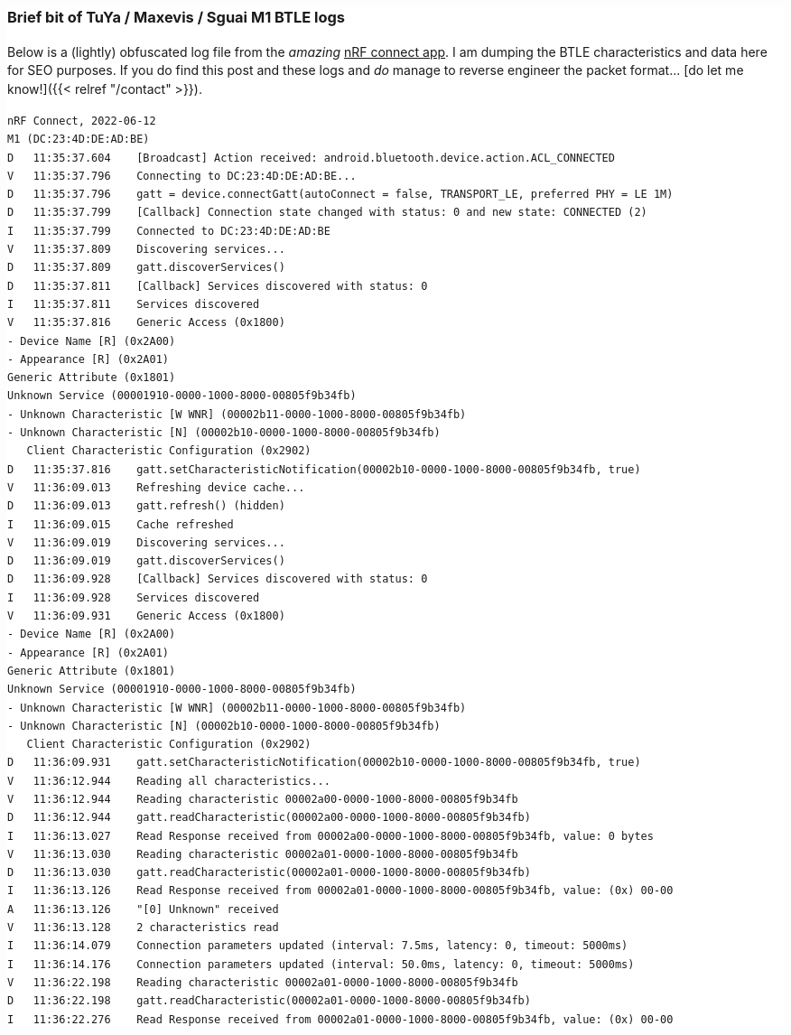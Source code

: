 ### Brief bit of TuYa / Maxevis / Sguai M1 BTLE logs

Below is a (lightly) obfuscated log file from the _amazing_ [nRF connect app](https://play.google.com/store/apps/details?id=no.nordicsemi.android.mcp&hl=en_US&gl=US).
I am dumping the BTLE characteristics and data here for SEO purposes. If you do find this post and these logs and _do_ manage to reverse engineer the packet format... [do let me know!]({{< relref "/contact" >}}).


```text
nRF Connect, 2022-06-12
M1 (DC:23:4D:DE:AD:BE)
D	11:35:37.604	[Broadcast] Action received: android.bluetooth.device.action.ACL_CONNECTED
V	11:35:37.796	Connecting to DC:23:4D:DE:AD:BE...
D	11:35:37.796	gatt = device.connectGatt(autoConnect = false, TRANSPORT_LE, preferred PHY = LE 1M)
D	11:35:37.799	[Callback] Connection state changed with status: 0 and new state: CONNECTED (2)
I	11:35:37.799	Connected to DC:23:4D:DE:AD:BE
V	11:35:37.809	Discovering services...
D	11:35:37.809	gatt.discoverServices()
D	11:35:37.811	[Callback] Services discovered with status: 0
I	11:35:37.811	Services discovered
V	11:35:37.816	Generic Access (0x1800)
- Device Name [R] (0x2A00)
- Appearance [R] (0x2A01)
Generic Attribute (0x1801)
Unknown Service (00001910-0000-1000-8000-00805f9b34fb)
- Unknown Characteristic [W WNR] (00002b11-0000-1000-8000-00805f9b34fb)
- Unknown Characteristic [N] (00002b10-0000-1000-8000-00805f9b34fb)
   Client Characteristic Configuration (0x2902)
D	11:35:37.816	gatt.setCharacteristicNotification(00002b10-0000-1000-8000-00805f9b34fb, true)
V	11:36:09.013	Refreshing device cache...
D	11:36:09.013	gatt.refresh() (hidden)
I	11:36:09.015	Cache refreshed
V	11:36:09.019	Discovering services...
D	11:36:09.019	gatt.discoverServices()
D	11:36:09.928	[Callback] Services discovered with status: 0
I	11:36:09.928	Services discovered
V	11:36:09.931	Generic Access (0x1800)
- Device Name [R] (0x2A00)
- Appearance [R] (0x2A01)
Generic Attribute (0x1801)
Unknown Service (00001910-0000-1000-8000-00805f9b34fb)
- Unknown Characteristic [W WNR] (00002b11-0000-1000-8000-00805f9b34fb)
- Unknown Characteristic [N] (00002b10-0000-1000-8000-00805f9b34fb)
   Client Characteristic Configuration (0x2902)
D	11:36:09.931	gatt.setCharacteristicNotification(00002b10-0000-1000-8000-00805f9b34fb, true)
V	11:36:12.944	Reading all characteristics...
V	11:36:12.944	Reading characteristic 00002a00-0000-1000-8000-00805f9b34fb
D	11:36:12.944	gatt.readCharacteristic(00002a00-0000-1000-8000-00805f9b34fb)
I	11:36:13.027	Read Response received from 00002a00-0000-1000-8000-00805f9b34fb, value: 0 bytes
V	11:36:13.030	Reading characteristic 00002a01-0000-1000-8000-00805f9b34fb
D	11:36:13.030	gatt.readCharacteristic(00002a01-0000-1000-8000-00805f9b34fb)
I	11:36:13.126	Read Response received from 00002a01-0000-1000-8000-00805f9b34fb, value: (0x) 00-00
A	11:36:13.126	"[0] Unknown" received
V	11:36:13.128	2 characteristics read
I	11:36:14.079	Connection parameters updated (interval: 7.5ms, latency: 0, timeout: 5000ms)
I	11:36:14.176	Connection parameters updated (interval: 50.0ms, latency: 0, timeout: 5000ms)
V	11:36:22.198	Reading characteristic 00002a01-0000-1000-8000-00805f9b34fb
D	11:36:22.198	gatt.readCharacteristic(00002a01-0000-1000-8000-00805f9b34fb)
I	11:36:22.276	Read Response received from 00002a01-0000-1000-8000-00805f9b34fb, value: (0x) 00-00
```